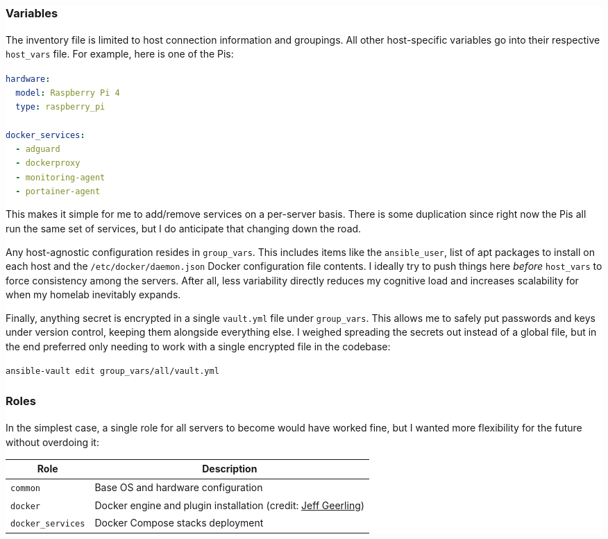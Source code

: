 ### Variables

The inventory file is limited to host connection information and groupings. All other host-specific variables go into
their respective `host_vars` file. For example, here is one of the Pis:

```yaml
hardware:
  model: Raspberry Pi 4
  type: raspberry_pi

docker_services:
  - adguard
  - dockerproxy
  - monitoring-agent
  - portainer-agent
```

This makes it simple for me to add/remove services on a per-server basis. There is some duplication since right now the
Pis all run the same set of services, but I do anticipate that changing down the road.

Any host-agnostic configuration resides in `group_vars`. This includes items like the `ansible_user`, list of apt
packages to install on each host and the `/etc/docker/daemon.json` Docker configuration file contents. I ideally try to
push things here *before* `host_vars` to force consistency among the servers. After all, less variability directly
reduces my cognitive load and increases scalability for when my homelab inevitably expands.

Finally, anything secret is encrypted in a single `vault.yml` file under `group_vars`. This allows me to safely put
passwords and keys under version control, keeping them alongside everything else. I weighed spreading the secrets out
instead of a global file, but in the end preferred only needing to work with a single encrypted file in the codebase:

```shell
ansible-vault edit group_vars/all/vault.yml
```

### Roles

In the simplest case, a single role for all servers to become would have worked fine, but I wanted more flexibility for
the future without overdoing it:

| Role              | Description |
| ----------------- | ----------- |
| `common`          | Base OS and hardware configuration  |
| `docker`          | Docker engine and plugin installation (credit: [Jeff Geerling](https://github.com/geerlingguy/ansible-role-docker)) |
| `docker_services` | Docker Compose stacks deployment |
